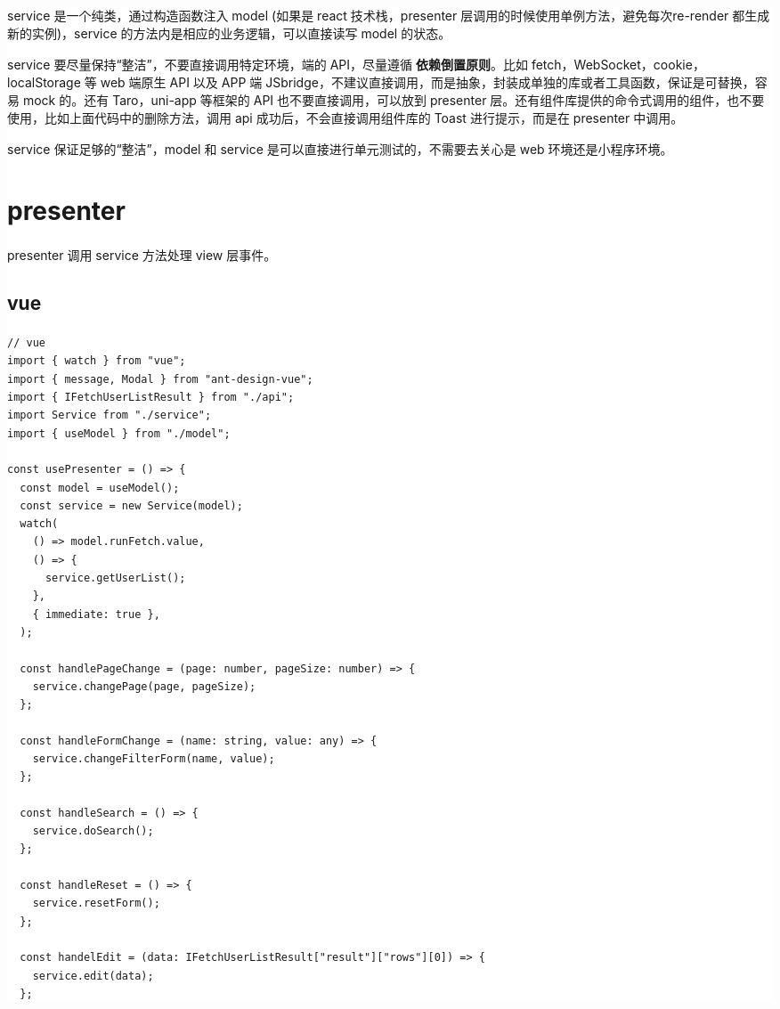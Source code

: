 
service 是一个纯类，通过构造函数注入 model (如果是 react 技术栈，presenter 层调用的时候使用单例方法，避免每次re-render 都生成新的实例)，service 的方法内是相应的业务逻辑，可以直接读写 model 的状态。

service 要尽量保持“整洁”，不要直接调用特定环境，端的 API，尽量遵循 **依赖倒置原则**。比如 fetch，WebSocket，cookie，localStorage 等 web 端原生 API 以及 APP 端 JSbridge，不建议直接调用，而是抽象，封装成单独的库或者工具函数，保证是可替换，容易 mock 的。还有 Taro，uni-app 等框架的 API 也不要直接调用，可以放到 presenter 层。还有组件库提供的命令式调用的组件，也不要使用，比如上面代码中的删除方法，调用 api 成功后，不会直接调用组件库的 Toast 进行提示，而是在 presenter 中调用。

service 保证足够的“整洁”，model 和 service 是可以直接进行单元测试的，不需要去关心是 web 环境还是小程序环境。

presenter
=========

presenter 调用 service 方法处理 view 层事件。

vue
---

    // vue
    import { watch } from "vue";
    import { message, Modal } from "ant-design-vue";
    import { IFetchUserListResult } from "./api";
    import Service from "./service";
    import { useModel } from "./model";
    
    const usePresenter = () => {
      const model = useModel();
      const service = new Service(model);
      watch(
        () => model.runFetch.value,
        () => {
          service.getUserList();
        },
        { immediate: true },
      );
    
      const handlePageChange = (page: number, pageSize: number) => {
        service.changePage(page, pageSize);
      };
    
      const handleFormChange = (name: string, value: any) => {
        service.changeFilterForm(name, value);
      };
    
      const handleSearch = () => {
        service.doSearch();
      };
    
      const handleReset = () => {
        service.resetForm();
      };
    
      const handelEdit = (data: IFetchUserListResult["result"]["rows"][0]) => {
        service.edit(data);
      };
    